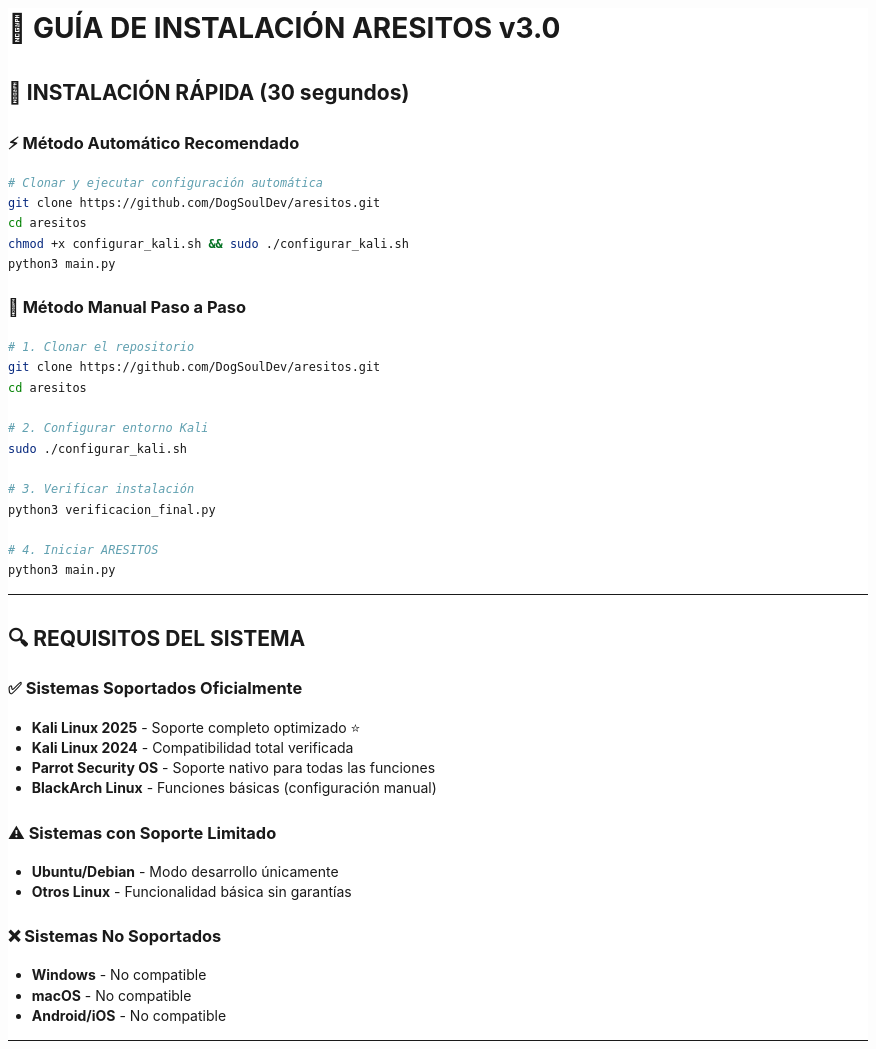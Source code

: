 # 📖 GUÍA DE INSTALACIÓN ARESITOS v3.0

## 🚀 **INSTALACIÓN RÁPIDA (30 segundos)**

### ⚡ **Método Automático Recomendado**
```bash
# Clonar y ejecutar configuración automática
git clone https://github.com/DogSoulDev/aresitos.git
cd aresitos
chmod +x configurar_kali.sh && sudo ./configurar_kali.sh
python3 main.py
```

### 🔧 **Método Manual Paso a Paso**
```bash
# 1. Clonar el repositorio
git clone https://github.com/DogSoulDev/aresitos.git
cd aresitos

# 2. Configurar entorno Kali
sudo ./configurar_kali.sh

# 3. Verificar instalación
python3 verificacion_final.py

# 4. Iniciar ARESITOS
python3 main.py
```

---

## 🔍 **REQUISITOS DEL SISTEMA**

### ✅ **Sistemas Soportados Oficialmente**
- **Kali Linux 2025** - Soporte completo optimizado ⭐
- **Kali Linux 2024** - Compatibilidad total verificada
- **Parrot Security OS** - Soporte nativo para todas las funciones
- **BlackArch Linux** - Funciones básicas (configuración manual)

### ⚠️ **Sistemas con Soporte Limitado**
- **Ubuntu/Debian** - Modo desarrollo únicamente
- **Otros Linux** - Funcionalidad básica sin garantías

### ❌ **Sistemas No Soportados**
- **Windows** - No compatible
- **macOS** - No compatible
- **Android/iOS** - No compatible

---